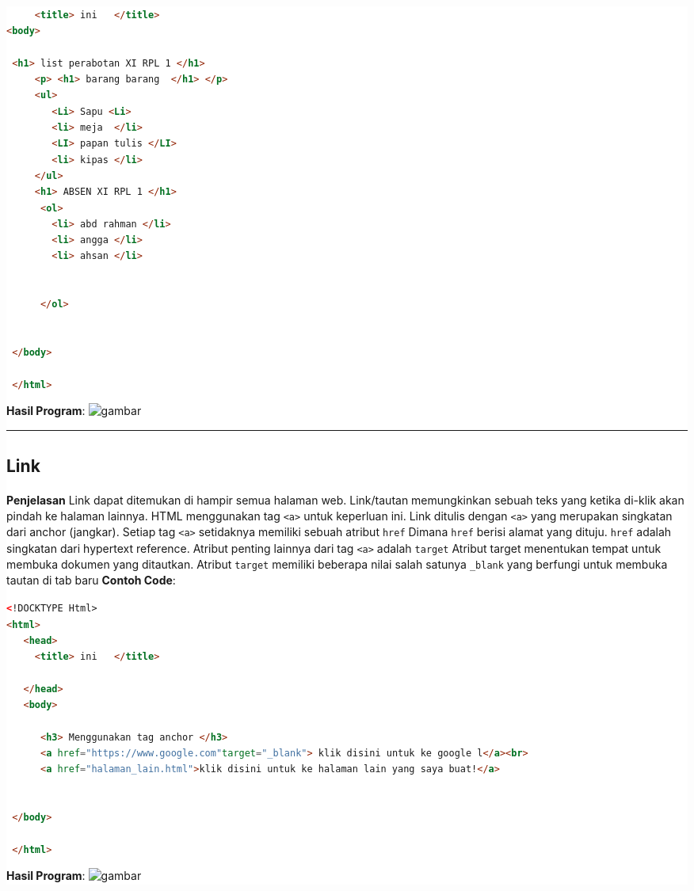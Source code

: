 ```HTML
     <title> ini   </title>
<body>

 <h1> list perabotan XI RPL 1 </h1>
     <p> <h1> barang barang  </h1> </p>
     <ul> 
        <Li> Sapu <Li>
        <li> meja  </li>
        <LI> papan tulis </LI>
        <li> kipas </li>
     </ul>
     <h1> ABSEN XI RPL 1 </h1>
      <ol>
        <li> abd rahman </li>
        <li> angga </li>
        <li> ahsan </li>
        
        
      </ol>
      

 </body>

 </html>

```
**Hasil Program**:
![gambar](I.M.jpg)

_____
## Link
**Penjelasan**
Link dapat ditemukan di hampir semua halaman web. Link/tautan memungkinkan sebuah teks yang ketika di-klik akan pindah ke halaman lainnya. HTML menggunakan tag `<a>` untuk keperluan ini. Link ditulis dengan `<a>` yang merupakan singkatan dari anchor (jangkar). 
Setiap tag `<a>` setidaknya memiliki sebuah atribut `href`
Dimana `href` berisi alamat yang dituju. `href` adalah singkatan dari hypertext reference. 
Atribut penting lainnya dari tag `<a>` adalah `target` Atribut target menentukan tempat untuk membuka dokumen yang ditautkan. Atribut `target` memiliki beberapa nilai salah satunya `_blank` yang berfungi untuk membuka tautan di tab baru
**Contoh Code**:
```HTML
<!DOCKTYPE Html>
<html>
   <head>
     <title> ini   </title>
     
   </head>
   <body>

      <h3> Menggunakan tag anchor </h3>
      <a href="https://www.google.com"target="_blank"> klik disini untuk ke google l</a><br>
      <a href="halaman_lain.html">klik disini untuk ke halaman lain yang saya buat!</a>
 
 
 </body>
       
 </html>
```
**Hasil Program**:
![gambar](L.I.jpg)
